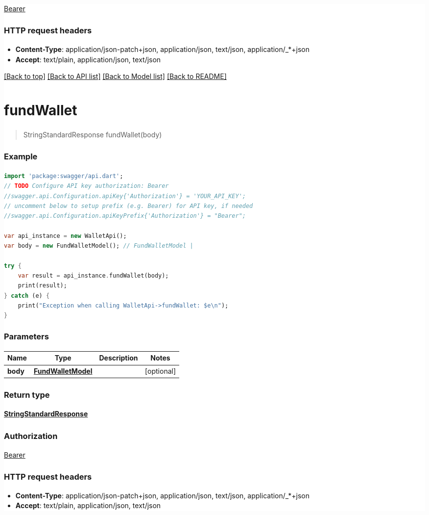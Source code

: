 [Bearer](../README.md#Bearer)

### HTTP request headers

 - **Content-Type**: application/json-patch+json, application/json, text/json, application/_*+json
 - **Accept**: text/plain, application/json, text/json

[[Back to top]](#) [[Back to API list]](../README.md#documentation-for-api-endpoints) [[Back to Model list]](../README.md#documentation-for-models) [[Back to README]](../README.md)

# **fundWallet**
> StringStandardResponse fundWallet(body)



### Example
```dart
import 'package:swagger/api.dart';
// TODO Configure API key authorization: Bearer
//swagger.api.Configuration.apiKey{'Authorization'} = 'YOUR_API_KEY';
// uncomment below to setup prefix (e.g. Bearer) for API key, if needed
//swagger.api.Configuration.apiKeyPrefix{'Authorization'} = "Bearer";

var api_instance = new WalletApi();
var body = new FundWalletModel(); // FundWalletModel | 

try {
    var result = api_instance.fundWallet(body);
    print(result);
} catch (e) {
    print("Exception when calling WalletApi->fundWallet: $e\n");
}
```

### Parameters

Name | Type | Description  | Notes
------------- | ------------- | ------------- | -------------
 **body** | [**FundWalletModel**](FundWalletModel.md)|  | [optional] 

### Return type

[**StringStandardResponse**](StringStandardResponse.md)

### Authorization

[Bearer](../README.md#Bearer)

### HTTP request headers

 - **Content-Type**: application/json-patch+json, application/json, text/json, application/_*+json
 - **Accept**: text/plain, application/json, text/json
